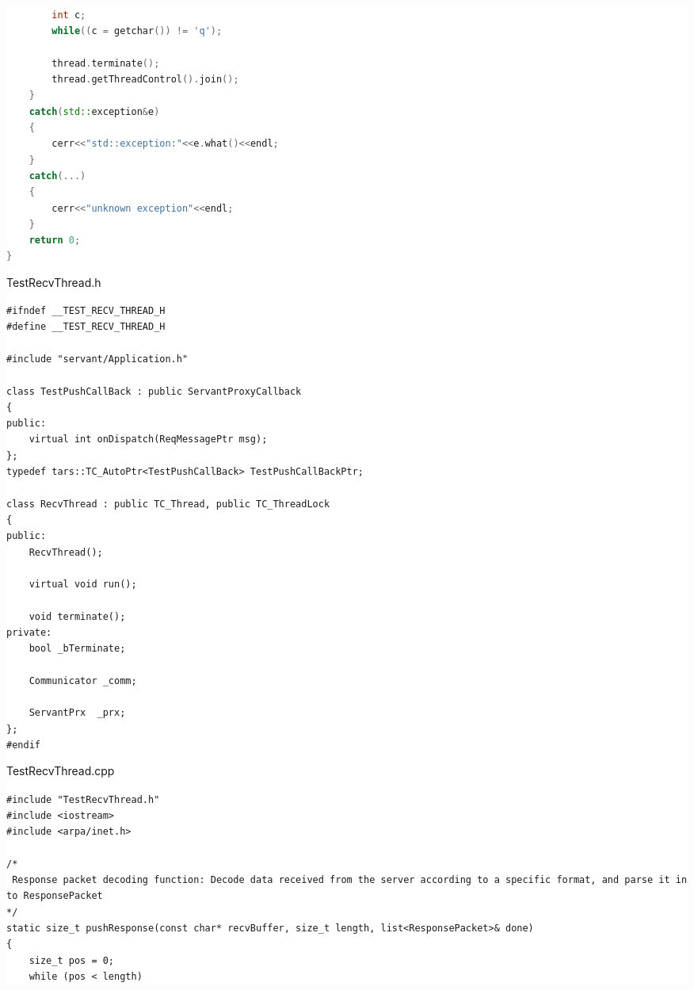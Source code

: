```cpp
		int c;
		while((c = getchar()) != 'q');

		thread.terminate();
		thread.getThreadControl().join();
    }
    catch(std::exception&e)
    {
        cerr<<"std::exception:"<<e.what()<<endl;
    }
    catch(...)
    {
        cerr<<"unknown exception"<<endl;
    }
    return 0;
}

```
TestRecvThread.h
```
#ifndef __TEST_RECV_THREAD_H
#define __TEST_RECV_THREAD_H

#include "servant/Application.h"

class TestPushCallBack : public ServantProxyCallback
{
public:
	virtual int onDispatch(ReqMessagePtr msg);
};
typedef tars::TC_AutoPtr<TestPushCallBack> TestPushCallBackPtr;

class RecvThread : public TC_Thread, public TC_ThreadLock
{
public:
	RecvThread();

	virtual void run();

	void terminate();
private:
	bool _bTerminate;

	Communicator _comm;

	ServantPrx  _prx;
};
#endif

```
TestRecvThread.cpp
```
#include "TestRecvThread.h"
#include <iostream>
#include <arpa/inet.h>

/*
 Response packet decoding function: Decode data received from the server according to a specific format, and parse it into ResponsePacket
*/
static size_t pushResponse(const char* recvBuffer, size_t length, list<ResponsePacket>& done)
{
	size_t pos = 0;
    while (pos < length)
```